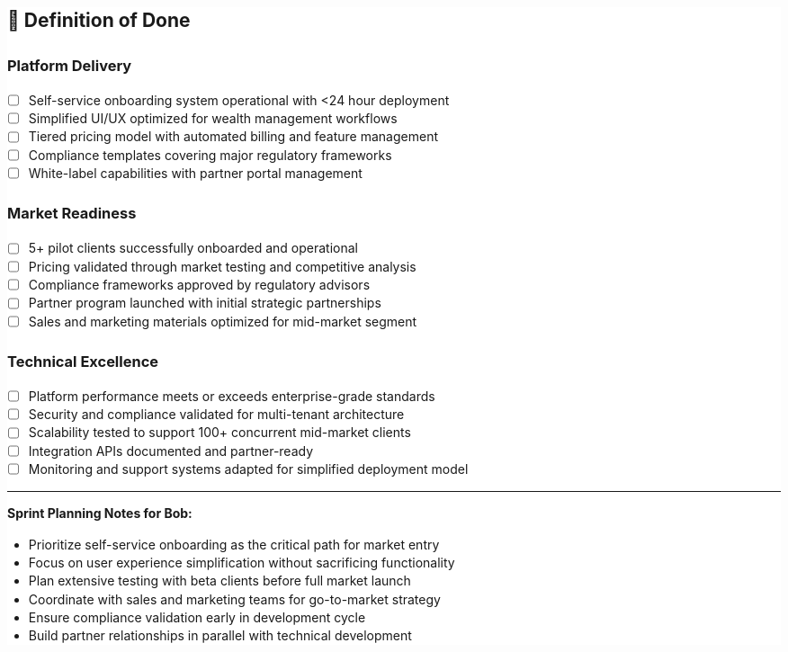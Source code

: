 
## 🎯 **Definition of Done**

### **Platform Delivery**
- [ ] Self-service onboarding system operational with <24 hour deployment
- [ ] Simplified UI/UX optimized for wealth management workflows
- [ ] Tiered pricing model with automated billing and feature management
- [ ] Compliance templates covering major regulatory frameworks
- [ ] White-label capabilities with partner portal management

### **Market Readiness**
- [ ] 5+ pilot clients successfully onboarded and operational
- [ ] Pricing validated through market testing and competitive analysis
- [ ] Compliance frameworks approved by regulatory advisors
- [ ] Partner program launched with initial strategic partnerships
- [ ] Sales and marketing materials optimized for mid-market segment

### **Technical Excellence**
- [ ] Platform performance meets or exceeds enterprise-grade standards
- [ ] Security and compliance validated for multi-tenant architecture
- [ ] Scalability tested to support 100+ concurrent mid-market clients
- [ ] Integration APIs documented and partner-ready
- [ ] Monitoring and support systems adapted for simplified deployment model

---

**Sprint Planning Notes for Bob:**
- Prioritize self-service onboarding as the critical path for market entry
- Focus on user experience simplification without sacrificing functionality
- Plan extensive testing with beta clients before full market launch
- Coordinate with sales and marketing teams for go-to-market strategy
- Ensure compliance validation early in development cycle
- Build partner relationships in parallel with technical development
